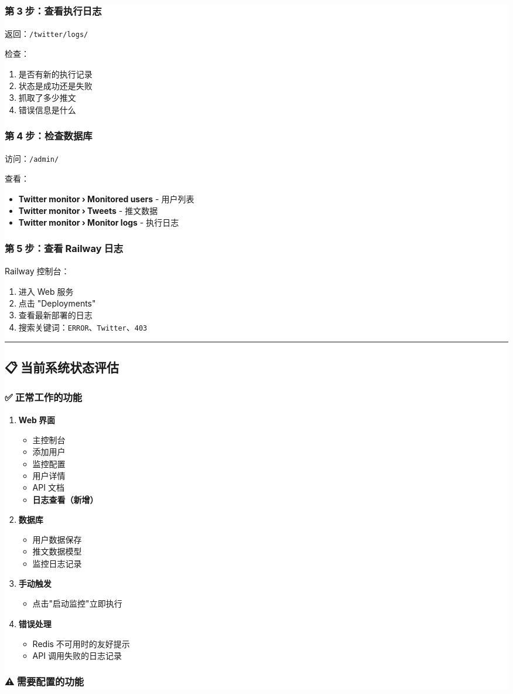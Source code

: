 ### 第 3 步：查看执行日志

返回：`/twitter/logs/`

检查：
1. 是否有新的执行记录
2. 状态是成功还是失败
3. 抓取了多少推文
4. 错误信息是什么

### 第 4 步：检查数据库

访问：`/admin/`

查看：
- **Twitter monitor › Monitored users** - 用户列表
- **Twitter monitor › Tweets** - 推文数据
- **Twitter monitor › Monitor logs** - 执行日志

### 第 5 步：查看 Railway 日志

Railway 控制台：
1. 进入 Web 服务
2. 点击 "Deployments"
3. 查看最新部署的日志
4. 搜索关键词：`ERROR`、`Twitter`、`403`

---

## 📋 当前系统状态评估

### ✅ 正常工作的功能

1. **Web 界面**
   - 主控制台
   - 添加用户
   - 监控配置
   - 用户详情
   - API 文档
   - **日志查看（新增）**

2. **数据库**
   - 用户数据保存
   - 推文数据模型
   - 监控日志记录

3. **手动触发**
   - 点击"启动监控"立即执行

4. **错误处理**
   - Redis 不可用时的友好提示
   - API 调用失败的日志记录

### ⚠️ 需要配置的功能
